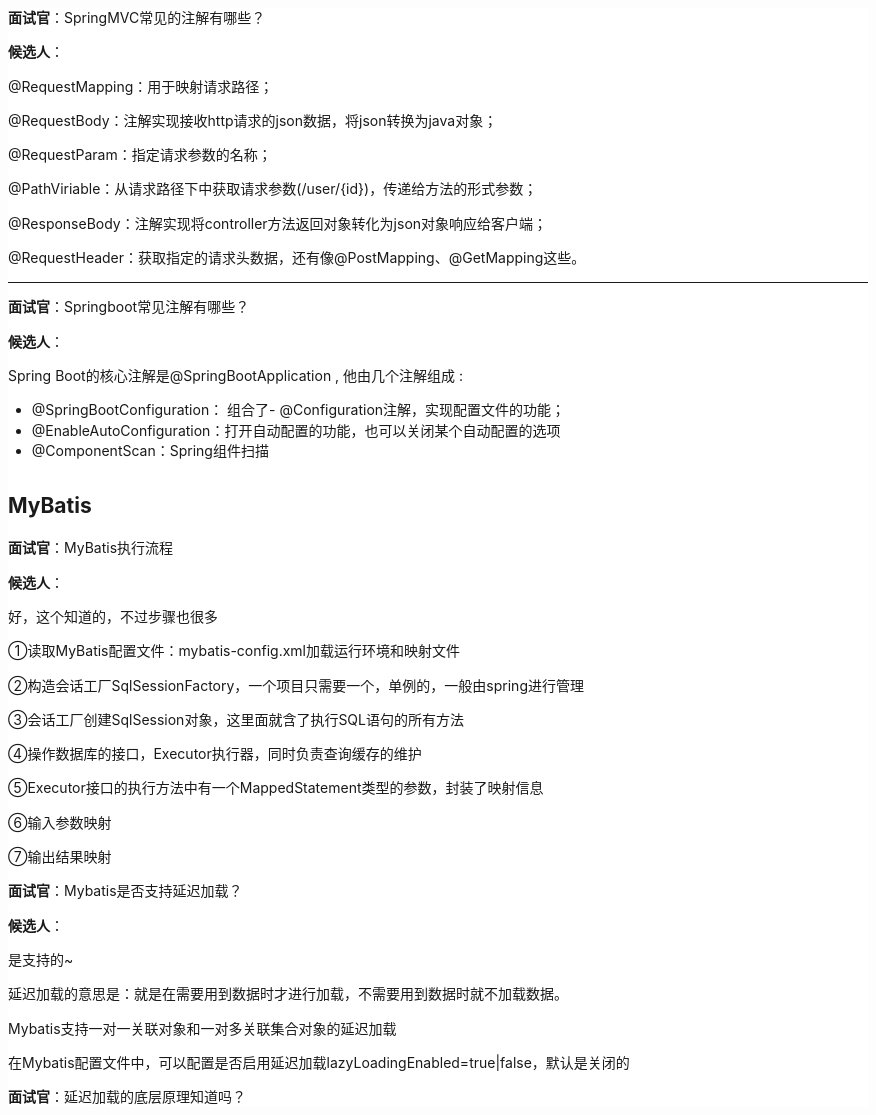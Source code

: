 **面试官**：SpringMVC常见的注解有哪些？

**候选人**：

@RequestMapping：用于映射请求路径；

@RequestBody：注解实现接收http请求的json数据，将json转换为java对象；

@RequestParam：指定请求参数的名称；

@PathViriable：从请求路径下中获取请求参数(/user/{id})，传递给方法的形式参数；

@ResponseBody：注解实现将controller方法返回对象转化为json对象响应给客户端；

@RequestHeader：获取指定的请求头数据，还有像@PostMapping、@GetMapping这些。

---

**面试官**：Springboot常见注解有哪些？

**候选人**：

Spring Boot的核心注解是@SpringBootApplication , 他由几个注解组成 : 

- @SpringBootConfiguration： 组合了- @Configuration注解，实现配置文件的功能；
- @EnableAutoConfiguration：打开自动配置的功能，也可以关闭某个自动配置的选项
- @ComponentScan：Spring组件扫描

## MyBatis

**面试官**：MyBatis执行流程

**候选人**：

好，这个知道的，不过步骤也很多

①读取MyBatis配置文件：mybatis-config.xml加载运行环境和映射文件

②构造会话工厂SqlSessionFactory，一个项目只需要一个，单例的，一般由spring进行管理

③会话工厂创建SqlSession对象，这里面就含了执行SQL语句的所有方法

④操作数据库的接口，Executor执行器，同时负责查询缓存的维护

⑤Executor接口的执行方法中有一个MappedStatement类型的参数，封装了映射信息

⑥输入参数映射

⑦输出结果映射

**面试官**：Mybatis是否支持延迟加载？

**候选人**：

是支持的~

延迟加载的意思是：就是在需要用到数据时才进行加载，不需要用到数据时就不加载数据。

Mybatis支持一对一关联对象和一对多关联集合对象的延迟加载

在Mybatis配置文件中，可以配置是否启用延迟加载lazyLoadingEnabled=true|false，默认是关闭的

**面试官**：延迟加载的底层原理知道吗？
